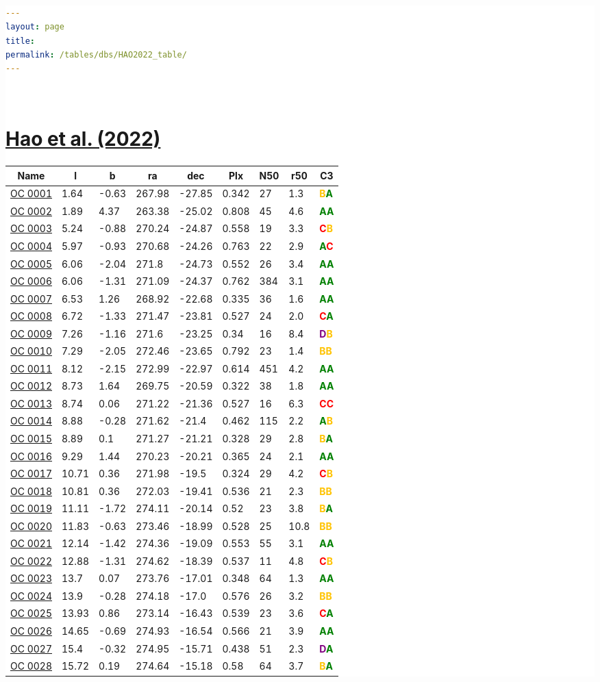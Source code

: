 ```yaml
---
layout: page
title: 
permalink: /tables/dbs/HAO2022_table/
---
```


&nbsp;
# [Hao et al. (2022)](https://ui.adsabs.harvard.edu/abs/2022A%26A...660A...4H)

| Name | l | b | ra | dec | Plx | N50 | r50 | C3 |
| ---- | - | - | -- | --- | --- | --  | --  |-- |
| [OC 0001](/_clusters/oc0001/) | 1.64 | -0.63 | 267.98 | -27.85 | 0.342 | 27 | 1.3 | <span style="color: #FFC300; font-weight: bold;">B</span><span style="color: green; font-weight: bold;">A</span> |
| [OC 0002](/_clusters/oc0002/) | 1.89 | 4.37 | 263.38 | -25.02 | 0.808 | 45 | 4.6 | <span style="color: green; font-weight: bold;">A</span><span style="color: green; font-weight: bold;">A</span> |
| [OC 0003](/_clusters/oc0003/) | 5.24 | -0.88 | 270.24 | -24.87 | 0.558 | 19 | 3.3 | <span style="color: red; font-weight: bold;">C</span><span style="color: #FFC300; font-weight: bold;">B</span> |
| [OC 0004](/_clusters/oc0004/) | 5.97 | -0.93 | 270.68 | -24.26 | 0.763 | 22 | 2.9 | <span style="color: green; font-weight: bold;">A</span><span style="color: red; font-weight: bold;">C</span> |
| [OC 0005](/_clusters/oc0005/) | 6.06 | -2.04 | 271.8 | -24.73 | 0.552 | 26 | 3.4 | <span style="color: green; font-weight: bold;">A</span><span style="color: green; font-weight: bold;">A</span> |
| [OC 0006](/_clusters/oc0006/) | 6.06 | -1.31 | 271.09 | -24.37 | 0.762 | 384 | 3.1 | <span style="color: green; font-weight: bold;">A</span><span style="color: green; font-weight: bold;">A</span> |
| [OC 0007](/_clusters/oc0007/) | 6.53 | 1.26 | 268.92 | -22.68 | 0.335 | 36 | 1.6 | <span style="color: green; font-weight: bold;">A</span><span style="color: green; font-weight: bold;">A</span> |
| [OC 0008](/_clusters/oc0008/) | 6.72 | -1.33 | 271.47 | -23.81 | 0.527 | 24 | 2.0 | <span style="color: red; font-weight: bold;">C</span><span style="color: green; font-weight: bold;">A</span> |
| [OC 0009](/_clusters/oc0009/) | 7.26 | -1.16 | 271.6 | -23.25 | 0.34 | 16 | 8.4 | <span style="color: purple; font-weight: bold;">D</span><span style="color: #FFC300; font-weight: bold;">B</span> |
| [OC 0010](/_clusters/oc0010/) | 7.29 | -2.05 | 272.46 | -23.65 | 0.792 | 23 | 1.4 | <span style="color: #FFC300; font-weight: bold;">B</span><span style="color: #FFC300; font-weight: bold;">B</span> |
| [OC 0011](/_clusters/oc0011/) | 8.12 | -2.15 | 272.99 | -22.97 | 0.614 | 451 | 4.2 | <span style="color: green; font-weight: bold;">A</span><span style="color: green; font-weight: bold;">A</span> |
| [OC 0012](/_clusters/oc0012/) | 8.73 | 1.64 | 269.75 | -20.59 | 0.322 | 38 | 1.8 | <span style="color: green; font-weight: bold;">A</span><span style="color: green; font-weight: bold;">A</span> |
| [OC 0013](/_clusters/oc0013/) | 8.74 | 0.06 | 271.22 | -21.36 | 0.527 | 16 | 6.3 | <span style="color: red; font-weight: bold;">C</span><span style="color: red; font-weight: bold;">C</span> |
| [OC 0014](/_clusters/oc0014/) | 8.88 | -0.28 | 271.62 | -21.4 | 0.462 | 115 | 2.2 | <span style="color: green; font-weight: bold;">A</span><span style="color: #FFC300; font-weight: bold;">B</span> |
| [OC 0015](/_clusters/oc0015/) | 8.89 | 0.1 | 271.27 | -21.21 | 0.328 | 29 | 2.8 | <span style="color: #FFC300; font-weight: bold;">B</span><span style="color: green; font-weight: bold;">A</span> |
| [OC 0016](/_clusters/oc0016/) | 9.29 | 1.44 | 270.23 | -20.21 | 0.365 | 24 | 2.1 | <span style="color: green; font-weight: bold;">A</span><span style="color: green; font-weight: bold;">A</span> |
| [OC 0017](/_clusters/oc0017/) | 10.71 | 0.36 | 271.98 | -19.5 | 0.324 | 29 | 4.2 | <span style="color: red; font-weight: bold;">C</span><span style="color: #FFC300; font-weight: bold;">B</span> |
| [OC 0018](/_clusters/oc0018/) | 10.81 | 0.36 | 272.03 | -19.41 | 0.536 | 21 | 2.3 | <span style="color: #FFC300; font-weight: bold;">B</span><span style="color: #FFC300; font-weight: bold;">B</span> |
| [OC 0019](/_clusters/oc0019/) | 11.11 | -1.72 | 274.11 | -20.14 | 0.52 | 23 | 3.8 | <span style="color: #FFC300; font-weight: bold;">B</span><span style="color: green; font-weight: bold;">A</span> |
| [OC 0020](/_clusters/oc0020/) | 11.83 | -0.63 | 273.46 | -18.99 | 0.528 | 25 | 10.8 | <span style="color: #FFC300; font-weight: bold;">B</span><span style="color: #FFC300; font-weight: bold;">B</span> |
| [OC 0021](/_clusters/oc0021/) | 12.14 | -1.42 | 274.36 | -19.09 | 0.553 | 55 | 3.1 | <span style="color: green; font-weight: bold;">A</span><span style="color: green; font-weight: bold;">A</span> |
| [OC 0022](/_clusters/oc0022/) | 12.88 | -1.31 | 274.62 | -18.39 | 0.537 | 11 | 4.8 | <span style="color: red; font-weight: bold;">C</span><span style="color: #FFC300; font-weight: bold;">B</span> |
| [OC 0023](/_clusters/oc0023/) | 13.7 | 0.07 | 273.76 | -17.01 | 0.348 | 64 | 1.3 | <span style="color: green; font-weight: bold;">A</span><span style="color: green; font-weight: bold;">A</span> |
| [OC 0024](/_clusters/oc0024/) | 13.9 | -0.28 | 274.18 | -17.0 | 0.576 | 26 | 3.2 | <span style="color: #FFC300; font-weight: bold;">B</span><span style="color: #FFC300; font-weight: bold;">B</span> |
| [OC 0025](/_clusters/oc0025/) | 13.93 | 0.86 | 273.14 | -16.43 | 0.539 | 23 | 3.6 | <span style="color: red; font-weight: bold;">C</span><span style="color: green; font-weight: bold;">A</span> |
| [OC 0026](/_clusters/oc0026/) | 14.65 | -0.69 | 274.93 | -16.54 | 0.566 | 21 | 3.9 | <span style="color: green; font-weight: bold;">A</span><span style="color: green; font-weight: bold;">A</span> |
| [OC 0027](/_clusters/oc0027/) | 15.4 | -0.32 | 274.95 | -15.71 | 0.438 | 51 | 2.3 | <span style="color: purple; font-weight: bold;">D</span><span style="color: green; font-weight: bold;">A</span> |
| [OC 0028](/_clusters/oc0028/) | 15.72 | 0.19 | 274.64 | -15.18 | 0.58 | 64 | 3.7 | <span style="color: #FFC300; font-weight: bold;">B</span><span style="color: green; font-weight: bold;">A</span> |